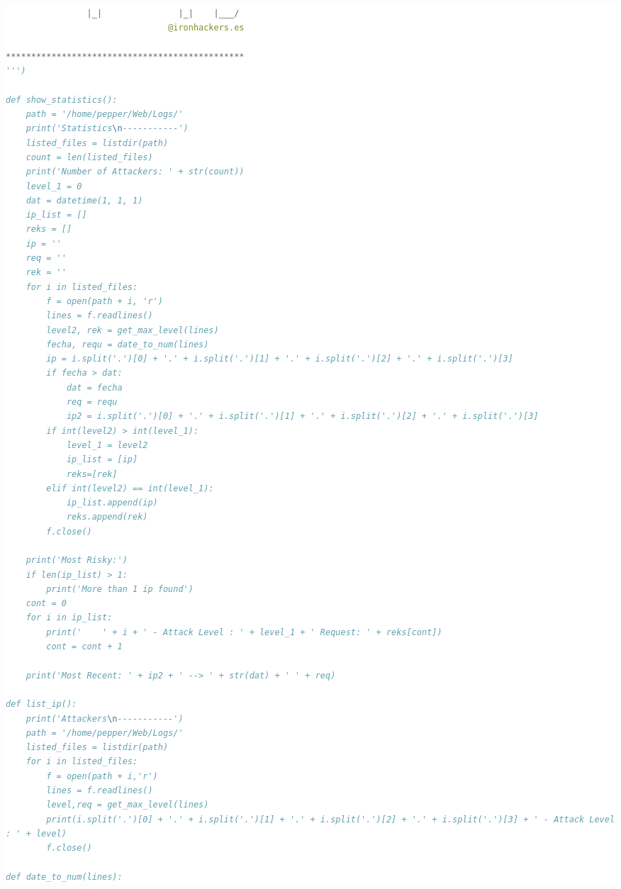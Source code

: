 ```python
                |_|               |_|    |___/ 
                                @ironhackers.es
                                
***********************************************
''')

def show_statistics():
    path = '/home/pepper/Web/Logs/'
    print('Statistics\n-----------')
    listed_files = listdir(path)
    count = len(listed_files)
    print('Number of Attackers: ' + str(count))
    level_1 = 0
    dat = datetime(1, 1, 1)
    ip_list = []
    reks = []
    ip = ''
    req = ''
    rek = ''
    for i in listed_files:
        f = open(path + i, 'r')
        lines = f.readlines()
        level2, rek = get_max_level(lines)
        fecha, requ = date_to_num(lines)
        ip = i.split('.')[0] + '.' + i.split('.')[1] + '.' + i.split('.')[2] + '.' + i.split('.')[3]
        if fecha > dat:
            dat = fecha
            req = requ
            ip2 = i.split('.')[0] + '.' + i.split('.')[1] + '.' + i.split('.')[2] + '.' + i.split('.')[3]
        if int(level2) > int(level_1):
            level_1 = level2
            ip_list = [ip]
            reks=[rek]
        elif int(level2) == int(level_1):
            ip_list.append(ip)
            reks.append(rek)
        f.close()
	
    print('Most Risky:')
    if len(ip_list) > 1:
        print('More than 1 ip found')
    cont = 0
    for i in ip_list:
        print('    ' + i + ' - Attack Level : ' + level_1 + ' Request: ' + reks[cont])
        cont = cont + 1
	
    print('Most Recent: ' + ip2 + ' --> ' + str(dat) + ' ' + req)
	
def list_ip():
    print('Attackers\n-----------')
    path = '/home/pepper/Web/Logs/'
    listed_files = listdir(path)
    for i in listed_files:
        f = open(path + i,'r')
        lines = f.readlines()
        level,req = get_max_level(lines)
        print(i.split('.')[0] + '.' + i.split('.')[1] + '.' + i.split('.')[2] + '.' + i.split('.')[3] + ' - Attack Level : ' + level)
        f.close()

def date_to_num(lines):
```